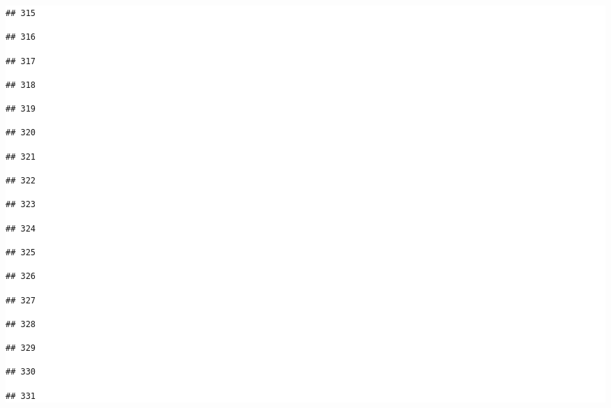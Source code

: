 ```
## 315
```

```
## 316
```

```
## 317
```

```
## 318
```

```
## 319
```

```
## 320
```

```
## 321
```

```
## 322
```

```
## 323
```

```
## 324
```

```
## 325
```

```
## 326
```

```
## 327
```

```
## 328
```

```
## 329
```

```
## 330
```

```
## 331
```
